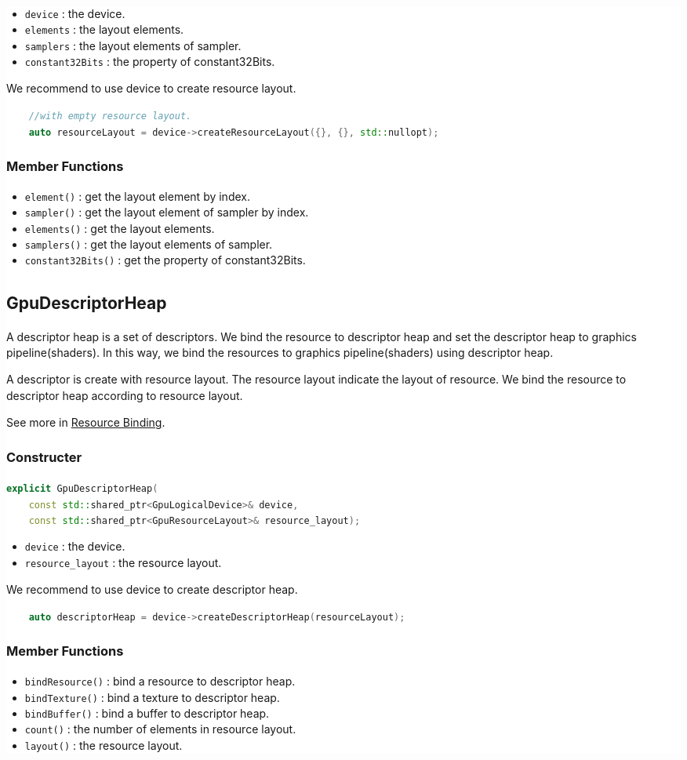 - `device` : the device.
- `elements` : the layout elements.
- `samplers` : the layout elements of sampler.
- `constant32Bits` : the property of constant32Bits.

We recommend to use device to create resource layout.

```C++
    //with empty resource layout.
    auto resourceLayout = device->createResourceLayout({}, {}, std::nullopt);
```

### Member Functions

- `element()` : get the layout element by index.
- `sampler()` : get the layout element of sampler by index.
- `elements()` : get the layout elements.
- `samplers()` : get the layout elements of sampler.
- `constant32Bits()` : get the property of constant32Bits.

## GpuDescriptorHeap

A descriptor heap is a set of descriptors. We bind the resource to descriptor heap and set the descriptor heap to graphics pipeline(shaders). In this way, we bind the resources to graphics pipeline(shaders) using descriptor heap.

A descriptor is create with resource layout. The resource layout indicate the layout of resource. We bind the resource to descriptor heap according to resource layout.

See more in [Resource Binding](./ResourceBinding.md).

### Constructer

```C++
explicit GpuDescriptorHeap(
    const std::shared_ptr<GpuLogicalDevice>& device,
    const std::shared_ptr<GpuResourceLayout>& resource_layout);
```

- `device` : the device.
- `resource_layout` : the resource layout.

We recommend to use device to create descriptor heap.

```C++
    auto descriptorHeap = device->createDescriptorHeap(resourceLayout);
```

### Member Functions

- `bindResource()` : bind a resource to descriptor heap.
- `bindTexture()` : bind a texture to descriptor heap.
- `bindBuffer()` : bind a buffer to descriptor heap.
- `count()` : the number of elements in resource layout.
- `layout()` : the resource layout.
